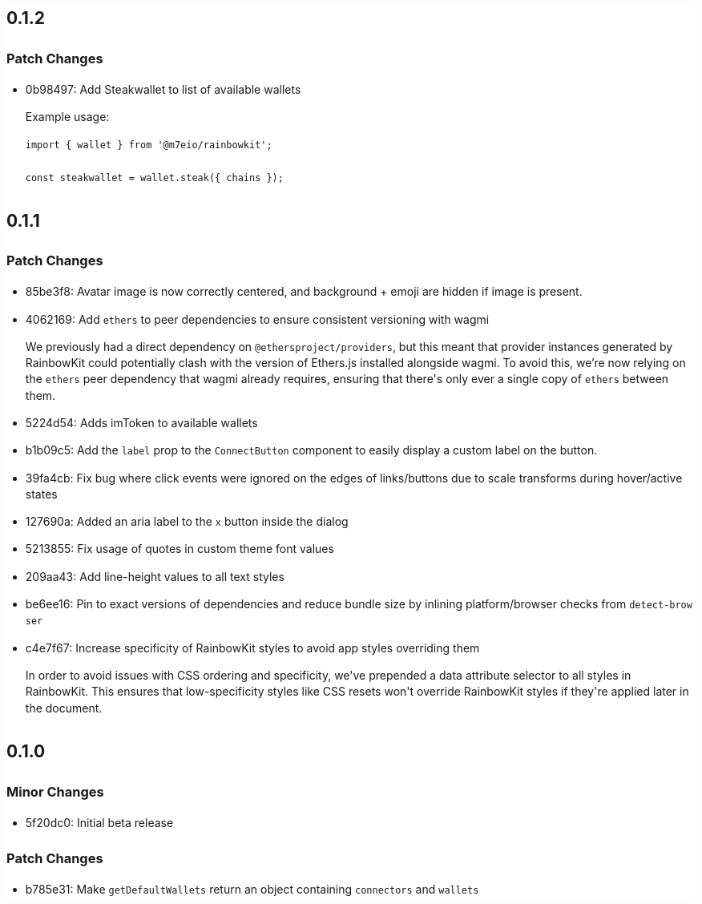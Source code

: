## 0.1.2

### Patch Changes

- 0b98497: Add Steakwallet to list of available wallets

  Example usage:

  ```tsx
  import { wallet } from '@m7eio/rainbowkit';

  const steakwallet = wallet.steak({ chains });
  ```

## 0.1.1

### Patch Changes

- 85be3f8: Avatar image is now correctly centered, and background + emoji are hidden if image is present.
- 4062169: Add `ethers` to peer dependencies to ensure consistent versioning with wagmi

  We previously had a direct dependency on `@ethersproject/providers`, but this meant that provider instances generated by RainbowKit could potentially clash with the version of Ethers.js installed alongside wagmi. To avoid this, we’re now relying on the `ethers` peer dependency that wagmi already requires, ensuring that there's only ever a single copy of `ethers` between them.

- 5224d54: Adds imToken to available wallets
- b1b09c5: Add the `label` prop to the `ConnectButton` component to easily display a custom label on the button.
- 39fa4cb: Fix bug where click events were ignored on the edges of links/buttons due to scale transforms during hover/active states
- 127690a: Added an aria label to the `x` button inside the dialog
- 5213855: Fix usage of quotes in custom theme font values
- 209aa43: Add line-height values to all text styles
- be6ee16: Pin to exact versions of dependencies and reduce bundle size by inlining platform/browser checks from `detect-browser`
- c4e7f67: Increase specificity of RainbowKit styles to avoid app styles overriding them

  In order to avoid issues with CSS ordering and specificity, we've prepended a data attribute selector to all styles in RainbowKit. This ensures that low-specificity styles like CSS resets won't override RainbowKit styles if they're applied later in the document.

## 0.1.0

### Minor Changes

- 5f20dc0: Initial beta release

### Patch Changes

- b785e31: Make `getDefaultWallets` return an object containing `connectors` and `wallets`
